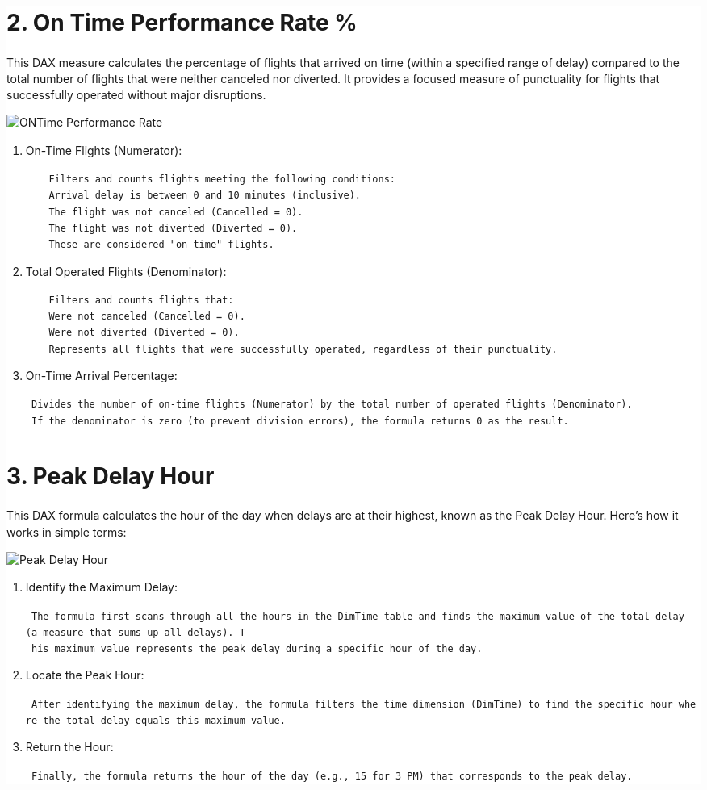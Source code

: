 # 2. On Time Performance Rate %

This DAX measure calculates the percentage of flights that arrived on time (within a specified range of delay) compared to the total number of flights that were neither canceled nor diverted. It provides a focused measure of punctuality for flights that successfully operated without major disruptions.

![ONTime Performance Rate](https://github.com/user-attachments/assets/1f966c20-ab7b-4e3f-9299-940c5e703f04)


1. On-Time Flights (Numerator):

           Filters and counts flights meeting the following conditions:
           Arrival delay is between 0 and 10 minutes (inclusive).
           The flight was not canceled (Cancelled = 0).
           The flight was not diverted (Diverted = 0).
           These are considered "on-time" flights.

2. Total Operated Flights (Denominator):
   
           Filters and counts flights that:
           Were not canceled (Cancelled = 0).
           Were not diverted (Diverted = 0).
           Represents all flights that were successfully operated, regardless of their punctuality.

3. On-Time Arrival Percentage:

        Divides the number of on-time flights (Numerator) by the total number of operated flights (Denominator).
        If the denominator is zero (to prevent division errors), the formula returns 0 as the result.


# 3. Peak Delay Hour

This DAX formula calculates the hour of the day when delays are at their highest, known as the Peak Delay Hour. Here’s how it works in simple terms:


![Peak Delay Hour](https://github.com/user-attachments/assets/0201d2e2-e301-42f6-b8ba-b914e559ff5d)


1. Identify the Maximum Delay:

        The formula first scans through all the hours in the DimTime table and finds the maximum value of the total delay (a measure that sums up all delays). T
        his maximum value represents the peak delay during a specific hour of the day.

2. Locate the Peak Hour:

        After identifying the maximum delay, the formula filters the time dimension (DimTime) to find the specific hour where the total delay equals this maximum value.

3. Return the Hour:

        Finally, the formula returns the hour of the day (e.g., 15 for 3 PM) that corresponds to the peak delay.
